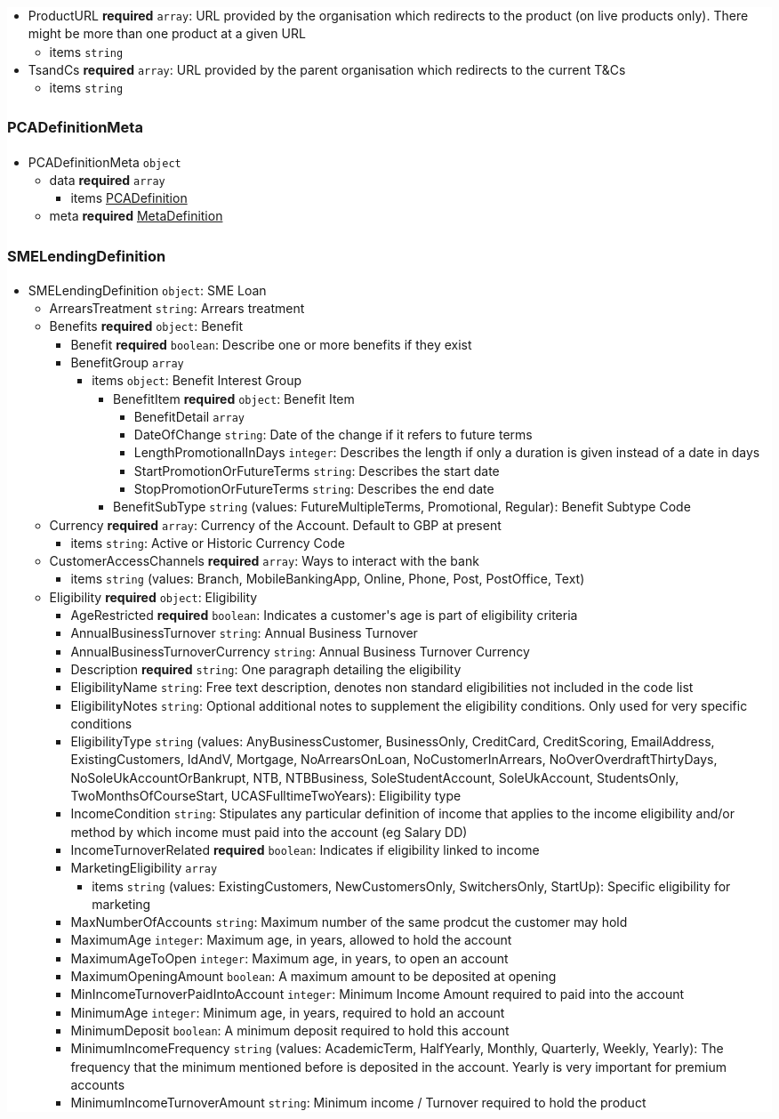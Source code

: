   * ProductURL **required** `array`: URL provided by the organisation which redirects to the product (on live products only). There might be more than one product at a given URL
    * items `string`
  * TsandCs **required** `array`: URL provided by the parent organisation which redirects to the current T&Cs
    * items `string`

### PCADefinitionMeta
* PCADefinitionMeta `object`
  * data **required** `array`
    * items [PCADefinition](#pcadefinition)
  * meta **required** [MetaDefinition](#metadefinition)

### SMELendingDefinition
* SMELendingDefinition `object`: SME Loan
  * ArrearsTreatment `string`: Arrears treatment
  * Benefits **required** `object`: Benefit
    * Benefit **required** `boolean`: Describe  one or more benefits if they exist
    * BenefitGroup `array`
      * items `object`: Benefit Interest Group
        * BenefitItem **required** `object`: Benefit Item
          * BenefitDetail `array`
          * DateOfChange `string`: Date of the change if it refers to future terms
          * LengthPromotionalInDays `integer`: Describes the length if only a duration is given instead of a date in days
          * StartPromotionOrFutureTerms `string`: Describes the start date
          * StopPromotionOrFutureTerms `string`: Describes the end date
        * BenefitSubType `string` (values: FutureMultipleTerms, Promotional, Regular): Benefit Subtype Code
  * Currency **required** `array`: Currency of the Account. Default to GBP at present
    * items `string`: Active or Historic Currency Code
  * CustomerAccessChannels **required** `array`: Ways to interact with the bank
    * items `string` (values: Branch, MobileBankingApp, Online, Phone, Post, PostOffice, Text)
  * Eligibility **required** `object`: Eligibility
    * AgeRestricted **required** `boolean`: Indicates a customer's age is part of eligibility criteria
    * AnnualBusinessTurnover `string`: Annual Business Turnover
    * AnnualBusinessTurnoverCurrency `string`: Annual Business Turnover Currency
    * Description **required** `string`: One paragraph detailing the eligibility
    * EligibilityName `string`: Free text description, denotes non standard eligibilities not included in the code list
    * EligibilityNotes `string`: Optional additional notes to supplement the eligibility conditions. Only used for very specific conditions
    * EligibilityType `string` (values: AnyBusinessCustomer, BusinessOnly, CreditCard, CreditScoring, EmailAddress, ExistingCustomers, IdAndV, Mortgage, NoArrearsOnLoan, NoCustomerInArrears, NoOverOverdraftThirtyDays, NoSoleUkAccountOrBankrupt, NTB, NTBBusiness, SoleStudentAccount, SoleUkAccount, StudentsOnly, TwoMonthsOfCourseStart, UCASFulltimeTwoYears): Eligibility type
    * IncomeCondition `string`: Stipulates any particular definition of income that applies to the income eligibility and/or method by which income must paid into the account (eg Salary DD)
    * IncomeTurnoverRelated **required** `boolean`: Indicates if eligibility linked to income
    * MarketingEligibility `array`
      * items `string` (values: ExistingCustomers, NewCustomersOnly, SwitchersOnly, StartUp): Specific eligibility for marketing
    * MaxNumberOfAccounts `string`: Maximum number of the same prodcut the customer may hold
    * MaximumAge `integer`: Maximum age, in years, allowed to hold the account
    * MaximumAgeToOpen `integer`: Maximum age, in years, to open an account
    * MaximumOpeningAmount `boolean`: A maximum amount to be deposited at opening
    * MinIncomeTurnoverPaidIntoAccount `integer`: Minimum Income Amount required to paid into the account
    * MinimumAge `integer`: Minimum age, in years, required to hold an account
    * MinimumDeposit `boolean`: A minimum deposit required to hold this account
    * MinimumIncomeFrequency `string` (values: AcademicTerm, HalfYearly, Monthly, Quarterly, Weekly, Yearly): The frequency that the minimum mentioned before is deposited in the account. Yearly is very important for premium accounts
    * MinimumIncomeTurnoverAmount `string`: Minimum income / Turnover required to hold the product